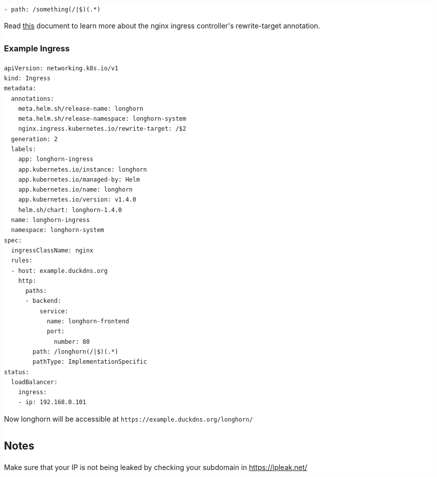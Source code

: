```
- path: /something(/|$)(.*)
```

Read [this](https://github.com/kubernetes/ingress-nginx/blob/main/docs/examples/rewrite/README.md) document to learn more about the nginx ingress controller's rewrite-target annotation.

### Example Ingress

```
apiVersion: networking.k8s.io/v1
kind: Ingress
metadata:
  annotations:
    meta.helm.sh/release-name: longhorn
    meta.helm.sh/release-namespace: longhorn-system
    nginx.ingress.kubernetes.io/rewrite-target: /$2
  generation: 2
  labels:
    app: longhorn-ingress
    app.kubernetes.io/instance: longhorn
    app.kubernetes.io/managed-by: Helm
    app.kubernetes.io/name: longhorn
    app.kubernetes.io/version: v1.4.0
    helm.sh/chart: longhorn-1.4.0
  name: longhorn-ingress
  namespace: longhorn-system
spec:
  ingressClassName: nginx
  rules:
  - host: example.duckdns.org
    http:
      paths:
      - backend:
          service:
            name: longhorn-frontend
            port:
              number: 80
        path: /longhorn(/|$)(.*)
        pathType: ImplementationSpecific
status:
  loadBalancer:
    ingress:
    - ip: 192.168.0.101
```

Now longhorn will be accessible at `https://example.duckdns.org/longhorn/`

## Notes

Make sure that your IP is not being leaked by checking your subdomain in https://ipleak.net/